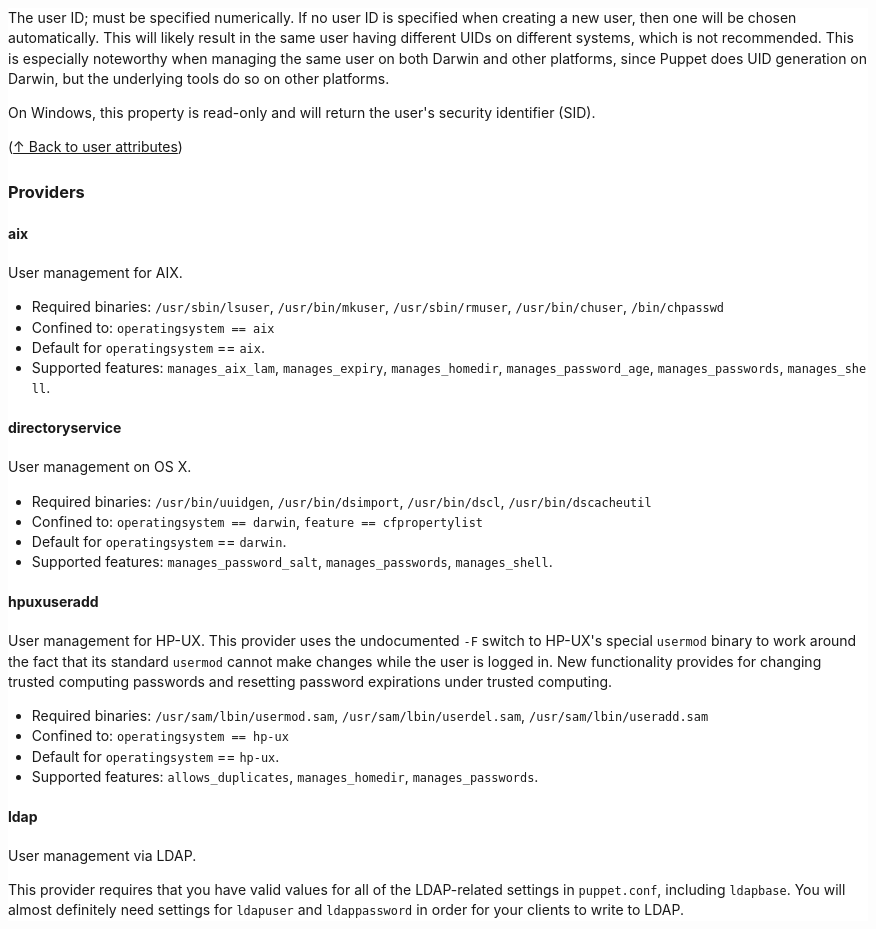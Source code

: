 The user ID; must be specified numerically. If no user ID is
specified when creating a new user, then one will be chosen
automatically. This will likely result in the same user having
different UIDs on different systems, which is not recommended. This is
especially noteworthy when managing the same user on both Darwin and
other platforms, since Puppet does UID generation on Darwin, but
the underlying tools do so on other platforms.

On Windows, this property is read-only and will return the user's
security identifier (SID).

([↑ Back to user attributes](#user-attributes))


<h3 id="user-providers">Providers</h3>

<h4 id="user-provider-aix">aix</h4>

User management for AIX.

* Required binaries: `/usr/sbin/lsuser`, `/usr/bin/mkuser`, `/usr/sbin/rmuser`, `/usr/bin/chuser`, `/bin/chpasswd`
* Confined to: `operatingsystem == aix`
* Default for `operatingsystem` == `aix`.
* Supported features: `manages_aix_lam`, `manages_expiry`, `manages_homedir`, `manages_password_age`, `manages_passwords`, `manages_shell`.

<h4 id="user-provider-directoryservice">directoryservice</h4>

User management on OS X.

* Required binaries: `/usr/bin/uuidgen`, `/usr/bin/dsimport`, `/usr/bin/dscl`, `/usr/bin/dscacheutil`
* Confined to: `operatingsystem == darwin`, `feature == cfpropertylist`
* Default for `operatingsystem` == `darwin`.
* Supported features: `manages_password_salt`, `manages_passwords`, `manages_shell`.

<h4 id="user-provider-hpuxuseradd">hpuxuseradd</h4>

User management for HP-UX. This provider uses the undocumented `-F`
switch to HP-UX's special `usermod` binary to work around the fact that
its standard `usermod` cannot make changes while the user is logged in.
New functionality provides for changing trusted computing passwords and
resetting password expirations under trusted computing.

* Required binaries: `/usr/sam/lbin/usermod.sam`, `/usr/sam/lbin/userdel.sam`, `/usr/sam/lbin/useradd.sam`
* Confined to: `operatingsystem == hp-ux`
* Default for `operatingsystem` == `hp-ux`.
* Supported features: `allows_duplicates`, `manages_homedir`, `manages_passwords`.

<h4 id="user-provider-ldap">ldap</h4>

User management via LDAP.

This provider requires that you have valid values for all of the
LDAP-related settings in `puppet.conf`, including `ldapbase`.  You will
almost definitely need settings for `ldapuser` and `ldappassword` in order
for your clients to write to LDAP.
